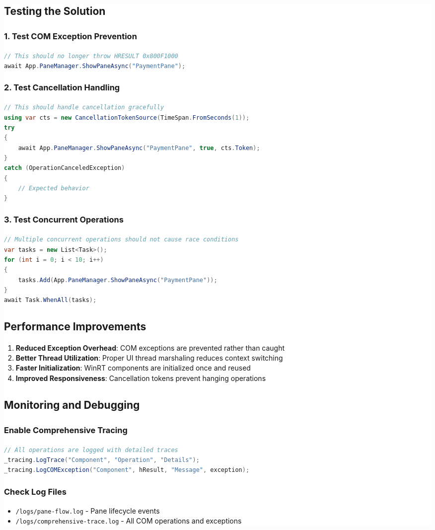 
## Testing the Solution

### 1. Test COM Exception Prevention
```csharp
// This should no longer throw HRESULT 0x800F1000
await App.PaneManager.ShowPaneAsync("PaymentPane");
```

### 2. Test Cancellation Handling
```csharp
// This should handle cancellation gracefully
using var cts = new CancellationTokenSource(TimeSpan.FromSeconds(1));
try
{
    await App.PaneManager.ShowPaneAsync("PaymentPane", true, cts.Token);
}
catch (OperationCanceledException)
{
    // Expected behavior
}
```

### 3. Test Concurrent Operations
```csharp
// Multiple concurrent operations should not cause race conditions
var tasks = new List<Task>();
for (int i = 0; i < 10; i++)
{
    tasks.Add(App.PaneManager.ShowPaneAsync("PaymentPane"));
}
await Task.WhenAll(tasks);
```

## Performance Improvements

1. **Reduced Exception Overhead**: COM exceptions are prevented rather than caught
2. **Better Thread Utilization**: Proper UI thread marshaling reduces context switching
3. **Faster Initialization**: WinRT components are initialized once and reused
4. **Improved Responsiveness**: Cancellation tokens prevent hanging operations

## Monitoring and Debugging

### Enable Comprehensive Tracing
```csharp
// All operations are logged with detailed traces
_tracing.LogTrace("Component", "Operation", "Details");
_tracing.LogCOMException("Component", hResult, "Message", exception);
```

### Check Log Files
- `/logs/pane-flow.log` - Pane lifecycle events
- `/logs/comprehensive-trace.log` - All COM operations and exceptions
